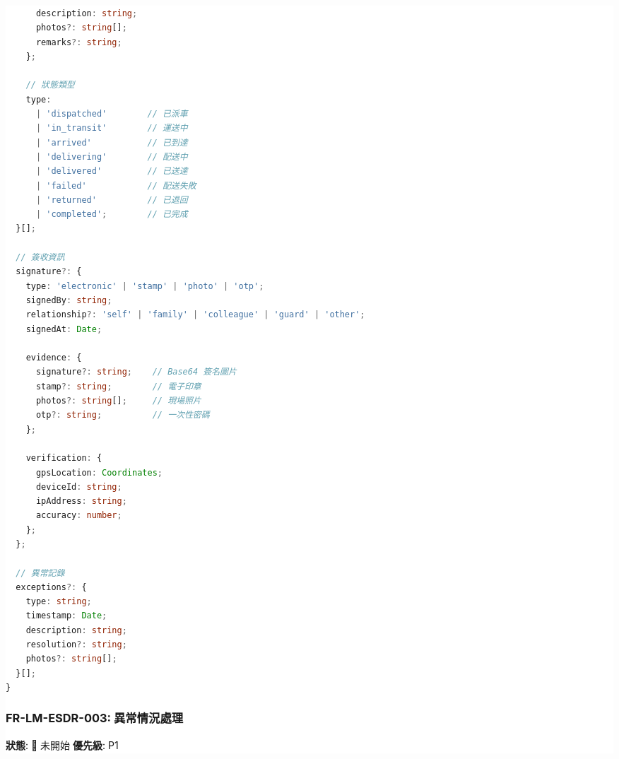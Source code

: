 ```typescript
      description: string;
      photos?: string[];
      remarks?: string;
    };
    
    // 狀態類型
    type: 
      | 'dispatched'        // 已派車
      | 'in_transit'        // 運送中
      | 'arrived'           // 已到達
      | 'delivering'        // 配送中
      | 'delivered'         // 已送達
      | 'failed'            // 配送失敗
      | 'returned'          // 已退回
      | 'completed';        // 已完成
  }[];
  
  // 簽收資訊
  signature?: {
    type: 'electronic' | 'stamp' | 'photo' | 'otp';
    signedBy: string;
    relationship?: 'self' | 'family' | 'colleague' | 'guard' | 'other';
    signedAt: Date;
    
    evidence: {
      signature?: string;    // Base64 簽名圖片
      stamp?: string;        // 電子印章
      photos?: string[];     // 現場照片
      otp?: string;          // 一次性密碼
    };
    
    verification: {
      gpsLocation: Coordinates;
      deviceId: string;
      ipAddress: string;
      accuracy: number;
    };
  };
  
  // 異常記錄
  exceptions?: {
    type: string;
    timestamp: Date;
    description: string;
    resolution?: string;
    photos?: string[];
  }[];
}
```

### FR-LM-ESDR-003: 異常情況處理
**狀態**: 🔴 未開始
**優先級**: P1
